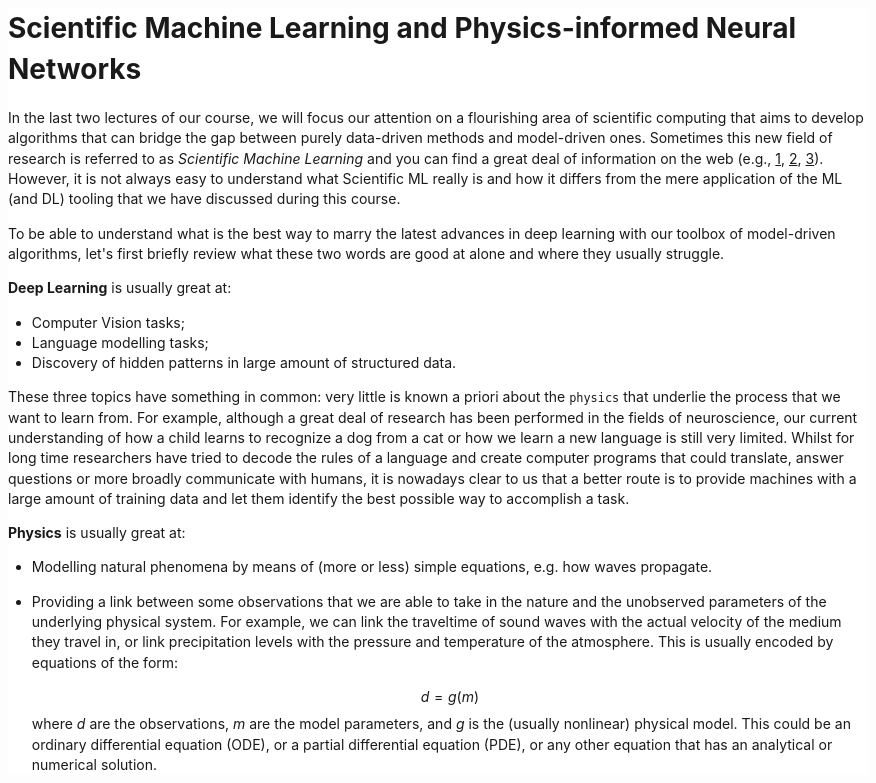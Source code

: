 # Scientific Machine Learning and Physics-informed Neural Networks

In the last two lectures of our course, we will focus our attention on a flourishing area of scientific computing that 
aims to develop algorithms that can bridge the gap between purely data-driven methods and model-driven ones. Sometimes 
this new field of research is referred to as *Scientific Machine Learning* and you can find a great deal of information
on the web (e.g., [1](https://sciml.ai), [2](https://sites.brown.edu/bergen-lab/research/what-is-sciml/), 
[3](https://www.science.org/doi/10.1126/science.aau0323)). However, it is not always easy to understand what Scientific ML 
really is and how it differs from the mere application of the ML (and DL) tooling that we have discussed during this course.

To be able to understand what is the best way to marry the latest advances in deep learning with our toolbox of model-driven
algorithms, let's first briefly review what these two words are good at alone and where they usually struggle.

**Deep Learning** is usually great at:

- Computer Vision tasks;
- Language modelling tasks;
- Discovery of hidden patterns in large amount of structured data.

These three topics have something in common: very little is known a priori about the `physics` that underlie the process that
we want to learn from. For example, although a great deal of research has been performed in the fields of neuroscience, our current
understanding of how a child learns to recognize a dog from a cat or how we learn a new language is still very limited. Whilst 
for long time researchers have tried to decode the rules of a language and create computer programs that could translate, 
answer questions or more broadly communicate with humans, it is nowadays clear to us that a better route is to provide machines
with a large amount of training data and let them identify the best possible way to accomplish a task.

**Physics** is usually great at:

- Modelling natural phenomena by means of (more or less) simple equations, e.g. how waves propagate.
- Providing a link between some observations that we are able to take in the nature and the unobserved parameters of the underlying
  physical system. For example, we can link the traveltime of sound waves with the actual velocity of the medium they travel in, or link
  precipitation levels with the pressure and temperature of the atmosphere. This is usually encoded by equations of the form:
    
    $$
    d = g(m)
    $$
  where $d$ are the observations, $m$ are the model parameters, and $g$ is the (usually nonlinear) physical model. This could be
  an ordinary differential equation (ODE), or a partial differential equation (PDE), or any other equation that has an analytical or
  numerical solution.
